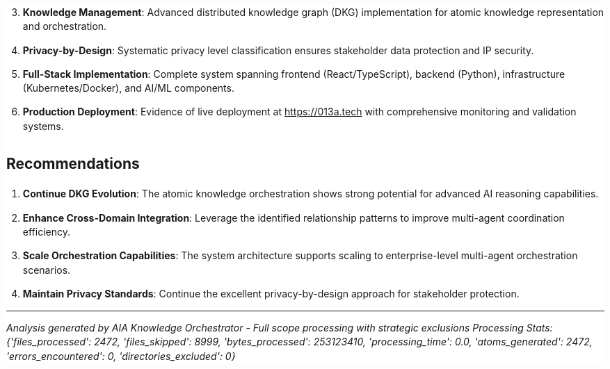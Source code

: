 3. **Knowledge Management**: Advanced distributed knowledge graph (DKG) implementation for atomic knowledge representation and orchestration.

4. **Privacy-by-Design**: Systematic privacy level classification ensures stakeholder data protection and IP security.

5. **Full-Stack Implementation**: Complete system spanning frontend (React/TypeScript), backend (Python), infrastructure (Kubernetes/Docker), and AI/ML components.

6. **Production Deployment**: Evidence of live deployment at https://013a.tech with comprehensive monitoring and validation systems.

## Recommendations

1. **Continue DKG Evolution**: The atomic knowledge orchestration shows strong potential for advanced AI reasoning capabilities.

2. **Enhance Cross-Domain Integration**: Leverage the identified relationship patterns to improve multi-agent coordination efficiency.

3. **Scale Orchestration Capabilities**: The system architecture supports scaling to enterprise-level multi-agent orchestration scenarios.

4. **Maintain Privacy Standards**: Continue the excellent privacy-by-design approach for stakeholder protection.

---
*Analysis generated by AIA Knowledge Orchestrator - Full scope processing with strategic exclusions*
*Processing Stats: {'files_processed': 2472, 'files_skipped': 8999, 'bytes_processed': 253123410, 'processing_time': 0.0, 'atoms_generated': 2472, 'errors_encountered': 0, 'directories_excluded': 0}*
